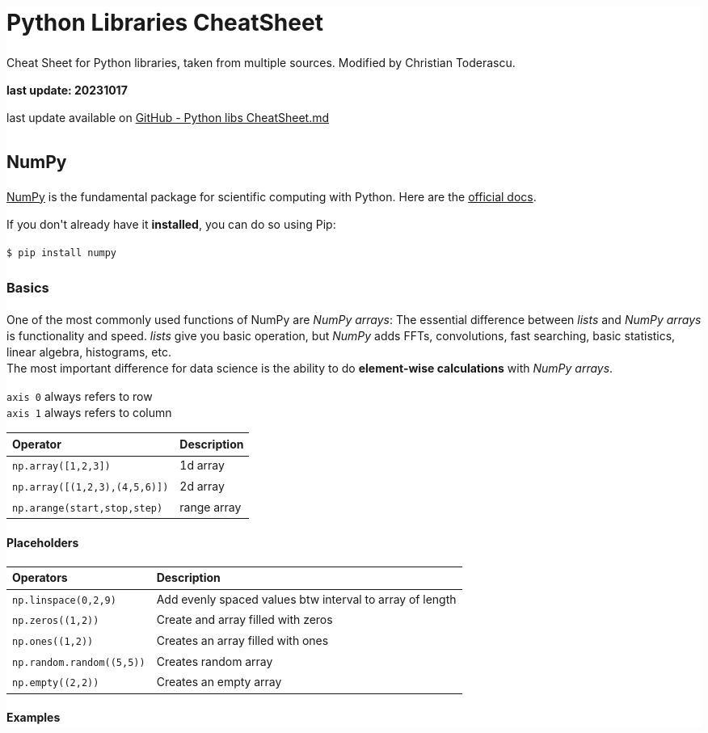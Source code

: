 # Python Libraries CheatSheet
Cheat Sheet for Python libraries, taken from multiple sources.
Modified by Christian Toderascu.

**last update: 20231017**

last update available on [GitHub - Python libs CheatSheet.md](https://github.com/Todochris/CheatSheets/blob/main/Python%20libs%20CheatSheet.md)  


## NumPy

[NumPy](http://www.numpy.org) is the fundamental package for scientific computing with Python. Here are the [official docs](https://docs.scipy.org/doc/numpy/).

If you don't already have it **installed**, you can do so using Pip:
```
$ pip install numpy
```

### Basics

One of the most commonly used functions of NumPy are *NumPy arrays*: The essential difference between *lists* and *NumPy arrays* is functionality and speed. *lists* give you basic operation, but *NumPy* adds FFTs, convolutions, fast searching, basic statistics, linear algebra, histograms, etc.</br>
The most important difference for data science is the ability to do **element-wise calculations** with *NumPy arrays*.

`axis 0` always refers to row </br>
`axis 1` always refers to column

| Operator     | Description   
| :------------- | :------------- |
|`np.array([1,2,3])`|1d array
|`np.array([(1,2,3),(4,5,6)])`|2d array
|`np.arange(start,stop,step)`|range array

#### Placeholders
| Operators | Description 
| :------------- | :------------- |
|`np.linspace(0,2,9)`|Add evenly spaced values btw interval to array of length 
|`np.zeros((1,2))`|Create and array filled with zeros
|`np.ones((1,2))`|Creates an array filled with ones
|`np.random.random((5,5))`|Creates random array
|`np.empty((2,2))`|Creates an empty array

#### Examples


[comment]: <> (|`array[1,...]`|equals array[1,:,:]|see above|)